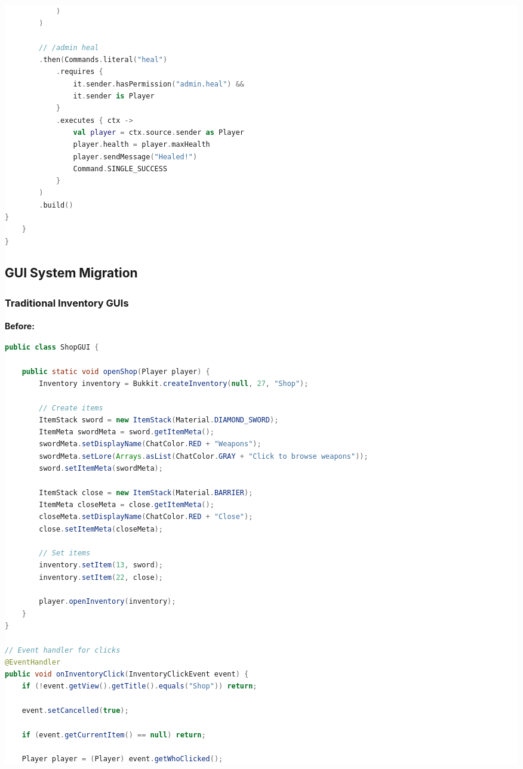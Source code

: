 ```kotlin
            )
        )
        
        // /admin heal
        .then(Commands.literal("heal")
            .requires { 
                it.sender.hasPermission("admin.heal") && 
                it.sender is Player 
            }
            .executes { ctx ->
                val player = ctx.source.sender as Player
                player.health = player.maxHealth
                player.sendMessage("Healed!")
                Command.SINGLE_SUCCESS
            }
        )
        .build()
}
    }
}
```

## GUI System Migration

### Traditional Inventory GUIs

**Before:**
```java
public class ShopGUI {
    
    public static void openShop(Player player) {
        Inventory inventory = Bukkit.createInventory(null, 27, "Shop");
        
        // Create items
        ItemStack sword = new ItemStack(Material.DIAMOND_SWORD);
        ItemMeta swordMeta = sword.getItemMeta();
        swordMeta.setDisplayName(ChatColor.RED + "Weapons");
        swordMeta.setLore(Arrays.asList(ChatColor.GRAY + "Click to browse weapons"));
        sword.setItemMeta(swordMeta);
        
        ItemStack close = new ItemStack(Material.BARRIER);
        ItemMeta closeMeta = close.getItemMeta();
        closeMeta.setDisplayName(ChatColor.RED + "Close");
        close.setItemMeta(closeMeta);
        
        // Set items
        inventory.setItem(13, sword);
        inventory.setItem(22, close);
        
        player.openInventory(inventory);
    }
}

// Event handler for clicks
@EventHandler
public void onInventoryClick(InventoryClickEvent event) {
    if (!event.getView().getTitle().equals("Shop")) return;
    
    event.setCancelled(true);
    
    if (event.getCurrentItem() == null) return;
    
    Player player = (Player) event.getWhoClicked();
```